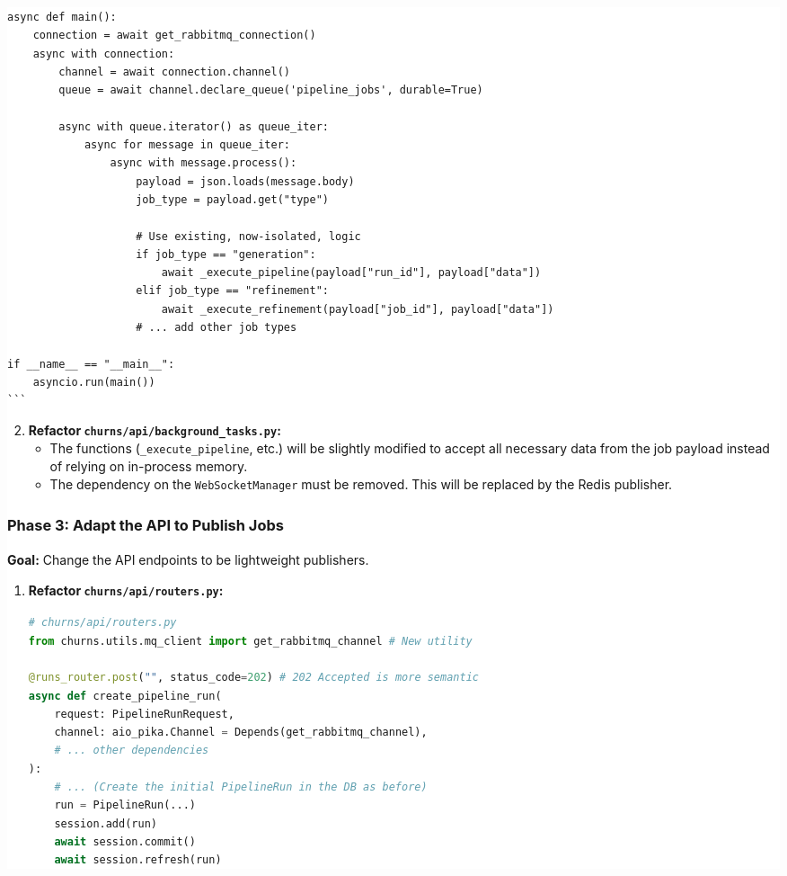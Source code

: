     async def main():
        connection = await get_rabbitmq_connection()
        async with connection:
            channel = await connection.channel()
            queue = await channel.declare_queue('pipeline_jobs', durable=True)

            async with queue.iterator() as queue_iter:
                async for message in queue_iter:
                    async with message.process():
                        payload = json.loads(message.body)
                        job_type = payload.get("type")
                        
                        # Use existing, now-isolated, logic
                        if job_type == "generation":
                            await _execute_pipeline(payload["run_id"], payload["data"])
                        elif job_type == "refinement":
                            await _execute_refinement(payload["job_id"], payload["data"])
                        # ... add other job types

    if __name__ == "__main__":
        asyncio.run(main())
    ```
2.  **Refactor `churns/api/background_tasks.py`:**
    *   The functions (`_execute_pipeline`, etc.) will be slightly modified to accept all necessary data from the job payload instead of relying on in-process memory.
    *   The dependency on the `WebSocketManager` must be removed. This will be replaced by the Redis publisher.

### Phase 3: Adapt the API to Publish Jobs

**Goal:** Change the API endpoints to be lightweight publishers.

1.  **Refactor `churns/api/routers.py`:**
    ```python
    # churns/api/routers.py
    from churns.utils.mq_client import get_rabbitmq_channel # New utility

    @runs_router.post("", status_code=202) # 202 Accepted is more semantic
    async def create_pipeline_run(
        request: PipelineRunRequest,
        channel: aio_pika.Channel = Depends(get_rabbitmq_channel),
        # ... other dependencies
    ):
        # ... (Create the initial PipelineRun in the DB as before)
        run = PipelineRun(...)
        session.add(run)
        await session.commit()
        await session.refresh(run)
